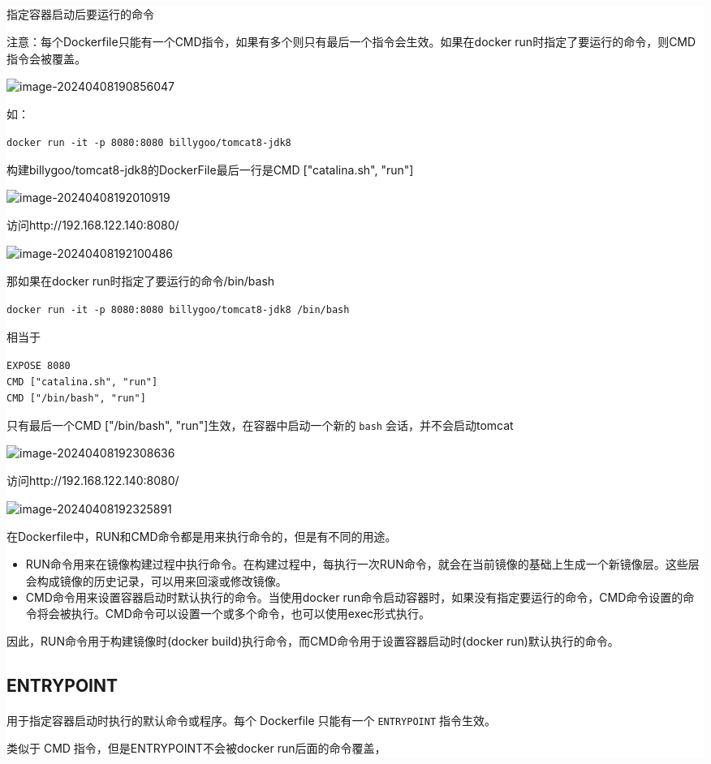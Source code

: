 指定容器启动后要运行的命令



注意：每个Dockerfile只能有一个CMD指令，如果有多个则只有最后一个指令会生效。如果在docker run时指定了要运行的命令，则CMD指令会被覆盖。

![image-20240408190856047](https://gitee.com/dongguo4812_admin/image/raw/master/image/202404082058779.png)

如：

```shell
docker run -it -p 8080:8080 billygoo/tomcat8-jdk8
```

构建billygoo/tomcat8-jdk8的DockerFile最后一行是CMD ["catalina.sh", "run"]

![image-20240408192010919](https://gitee.com/dongguo4812_admin/image/raw/master/image/202404082058848.png)

访问http://192.168.122.140:8080/

![image-20240408192100486](https://gitee.com/dongguo4812_admin/image/raw/master/image/202404082058607.png)



那如果在docker run时指定了要运行的命令/bin/bash

```shell
docker run -it -p 8080:8080 billygoo/tomcat8-jdk8 /bin/bash
```

相当于

```shell
EXPOSE 8080
CMD ["catalina.sh", "run"]
CMD ["/bin/bash", "run"]
```

只有最后一个CMD ["/bin/bash", "run"]生效，在容器中启动一个新的 `bash` 会话，并不会启动tomcat

![image-20240408192308636](https://gitee.com/dongguo4812_admin/image/raw/master/image/202404082057582.png)

访问http://192.168.122.140:8080/

![image-20240408192325891](https://gitee.com/dongguo4812_admin/image/raw/master/image/202404082057460.png)

在Dockerfile中，RUN和CMD命令都是用来执行命令的，但是有不同的用途。

- RUN命令用来在镜像构建过程中执行命令。在构建过程中，每执行一次RUN命令，就会在当前镜像的基础上生成一个新镜像层。这些层会构成镜像的历史记录，可以用来回滚或修改镜像。
- CMD命令用来设置容器启动时默认执行的命令。当使用docker run命令启动容器时，如果没有指定要运行的命令，CMD命令设置的命令将会被执行。CMD命令可以设置一个或多个命令，也可以使用exec形式执行。

因此，RUN命令用于构建镜像时(docker build)执行命令，而CMD命令用于设置容器启动时(docker run)默认执行的命令。

## ENTRYPOINT

用于指定容器启动时执行的默认命令或程序。每个 Dockerfile 只能有一个 `ENTRYPOINT` 指令生效。

类似于 CMD 指令，但是ENTRYPOINT不会被docker run后面的命令覆盖，
